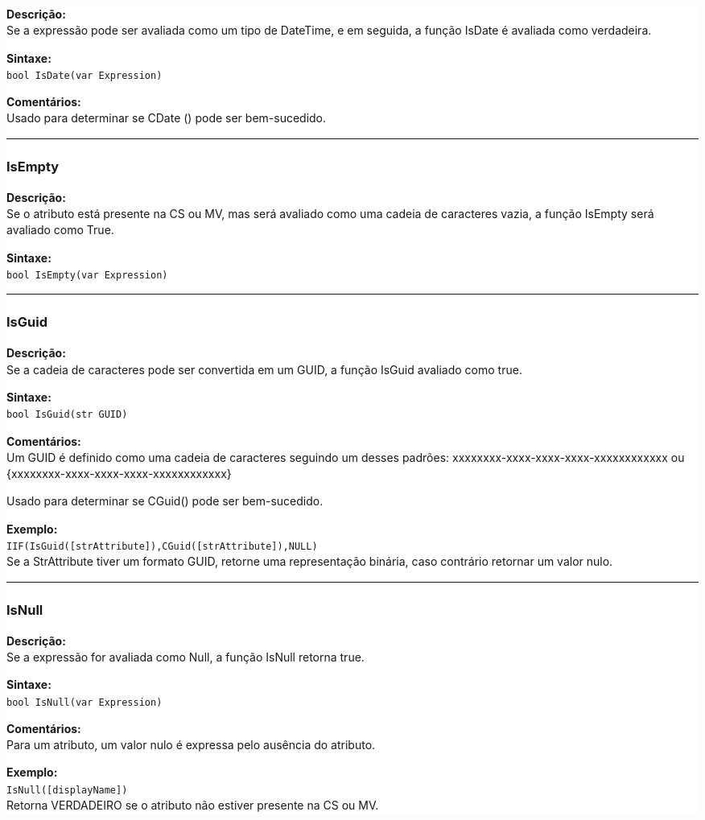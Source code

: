 **Descrição:**  
Se a expressão pode ser avaliada como um tipo de DateTime, e em seguida, a função IsDate é avaliada como verdadeira.

**Sintaxe:**  
`bool IsDate(var Expression)`

**Comentários:**  
Usado para determinar se CDate () pode ser bem-sucedido.

----------
### <a name="isempty"></a>IsEmpty

**Descrição:**  
Se o atributo está presente na CS ou MV, mas será avaliado como uma cadeia de caracteres vazia, a função IsEmpty será avaliado como True.

**Sintaxe:**  
`bool IsEmpty(var Expression)`

----------
### <a name="isguid"></a>IsGuid

**Descrição:**  
Se a cadeia de caracteres pode ser convertida em um GUID, a função IsGuid avaliado como true.

**Sintaxe:**  
`bool IsGuid(str GUID)`

**Comentários:**  
Um GUID é definido como uma cadeia de caracteres seguindo um desses padrões: xxxxxxxx-xxxx-xxxx-xxxx-xxxxxxxxxxxx ou {xxxxxxxx-xxxx-xxxx-xxxx-xxxxxxxxxxxx}

Usado para determinar se CGuid() pode ser bem-sucedido.

**Exemplo:**  
`IIF(IsGuid([strAttribute]),CGuid([strAttribute]),NULL)`  
Se a StrAttribute tiver um formato GUID, retorne uma representação binária, caso contrário retornar um valor nulo.

----------
### <a name="isnull"></a>IsNull

**Descrição:**  
Se a expressão for avaliada como Null, a função IsNull retorna true.

**Sintaxe:**  
`bool IsNull(var Expression)`

**Comentários:**  
Para um atributo, um valor nulo é expressa pelo ausência do atributo.

**Exemplo:**  
`IsNull([displayName])`  
Retorna VERDADEIRO se o atributo não estiver presente na CS ou MV.
